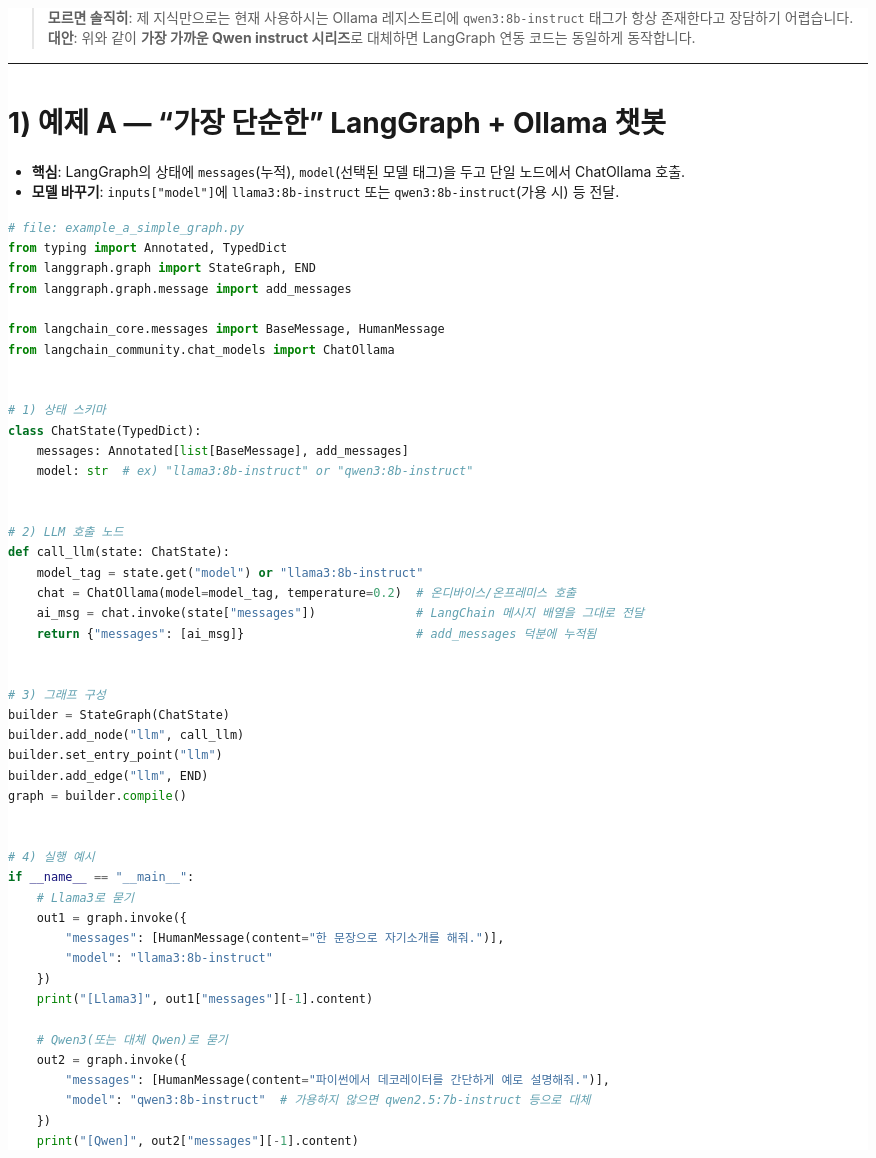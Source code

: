 > **모르면 솔직히**: 제 지식만으로는 현재 사용하시는 Ollama 레지스트리에 `qwen3:8b-instruct` 태그가 항상 존재한다고 장담하기 어렵습니다.
> **대안**: 위와 같이 **가장 가까운 Qwen instruct 시리즈**로 대체하면 LangGraph 연동 코드는 동일하게 동작합니다.

---

# 1) 예제 A — “가장 단순한” LangGraph + Ollama 챗봇

* **핵심**: LangGraph의 상태에 `messages`(누적), `model`(선택된 모델 태그)을 두고 단일 노드에서 ChatOllama 호출.
* **모델 바꾸기**: `inputs["model"]`에 `llama3:8b-instruct` 또는 `qwen3:8b-instruct`(가용 시) 등 전달.

```python
# file: example_a_simple_graph.py
from typing import Annotated, TypedDict
from langgraph.graph import StateGraph, END
from langgraph.graph.message import add_messages

from langchain_core.messages import BaseMessage, HumanMessage
from langchain_community.chat_models import ChatOllama


# 1) 상태 스키마
class ChatState(TypedDict):
    messages: Annotated[list[BaseMessage], add_messages]
    model: str  # ex) "llama3:8b-instruct" or "qwen3:8b-instruct"


# 2) LLM 호출 노드
def call_llm(state: ChatState):
    model_tag = state.get("model") or "llama3:8b-instruct"
    chat = ChatOllama(model=model_tag, temperature=0.2)  # 온디바이스/온프레미스 호출
    ai_msg = chat.invoke(state["messages"])              # LangChain 메시지 배열을 그대로 전달
    return {"messages": [ai_msg]}                        # add_messages 덕분에 누적됨


# 3) 그래프 구성
builder = StateGraph(ChatState)
builder.add_node("llm", call_llm)
builder.set_entry_point("llm")
builder.add_edge("llm", END)
graph = builder.compile()


# 4) 실행 예시
if __name__ == "__main__":
    # Llama3로 묻기
    out1 = graph.invoke({
        "messages": [HumanMessage(content="한 문장으로 자기소개를 해줘.")],
        "model": "llama3:8b-instruct"
    })
    print("[Llama3]", out1["messages"][-1].content)

    # Qwen3(또는 대체 Qwen)로 묻기
    out2 = graph.invoke({
        "messages": [HumanMessage(content="파이썬에서 데코레이터를 간단하게 예로 설명해줘.")],
        "model": "qwen3:8b-instruct"  # 가용하지 않으면 qwen2.5:7b-instruct 등으로 대체
    })
    print("[Qwen]", out2["messages"][-1].content)
```
